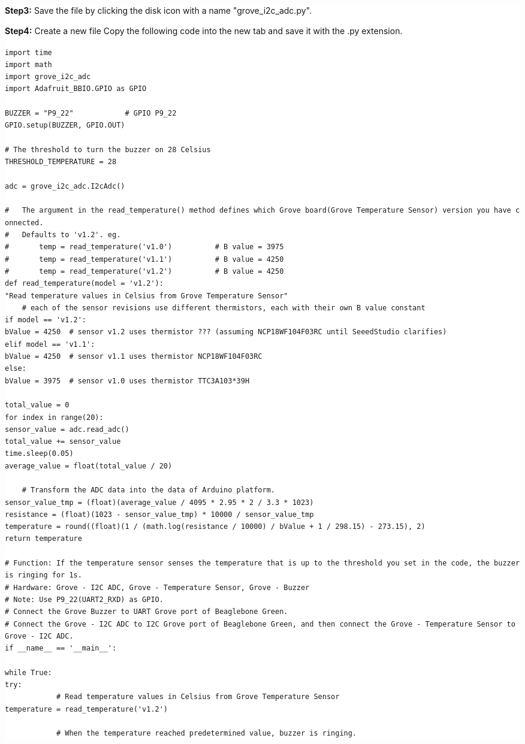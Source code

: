 **Step3:** Save the file by clicking the disk icon with a name "grove_i2c_adc.py".

**Step4:** Create a new file Copy the following code into the new tab and save it with the .py extension.
```
import time
import math
import grove_i2c_adc
import Adafruit_BBIO.GPIO as GPIO

BUZZER = "P9_22"            # GPIO P9_22
GPIO.setup(BUZZER, GPIO.OUT)

# The threshold to turn the buzzer on 28 Celsius
THRESHOLD_TEMPERATURE = 28

adc = grove_i2c_adc.I2cAdc()

#   The argument in the read_temperature() method defines which Grove board(Grove Temperature Sensor) version you have connected.
#   Defaults to 'v1.2'. eg.
#       temp = read_temperature('v1.0')          # B value = 3975
#       temp = read_temperature('v1.1')          # B value = 4250
#       temp = read_temperature('v1.2')          # B value = 4250
def read_temperature(model = 'v1.2'):
"Read temperature values in Celsius from Grove Temperature Sensor"
    # each of the sensor revisions use different thermistors, each with their own B value constant
if model == 'v1.2':
bValue = 4250  # sensor v1.2 uses thermistor ??? (assuming NCP18WF104F03RC until SeeedStudio clarifies)
elif model == 'v1.1':
bValue = 4250  # sensor v1.1 uses thermistor NCP18WF104F03RC
else:
bValue = 3975  # sensor v1.0 uses thermistor TTC3A103*39H

total_value = 0
for index in range(20):
sensor_value = adc.read_adc()
total_value += sensor_value
time.sleep(0.05)
average_value = float(total_value / 20)

    # Transform the ADC data into the data of Arduino platform.
sensor_value_tmp = (float)(average_value / 4095 * 2.95 * 2 / 3.3 * 1023)
resistance = (float)(1023 - sensor_value_tmp) * 10000 / sensor_value_tmp
temperature = round((float)(1 / (math.log(resistance / 10000) / bValue + 1 / 298.15) - 273.15), 2)
return temperature

# Function: If the temperature sensor senses the temperature that is up to the threshold you set in the code, the buzzer is ringing for 1s.
# Hardware: Grove - I2C ADC, Grove - Temperature Sensor, Grove - Buzzer
# Note: Use P9_22(UART2_RXD) as GPIO.
# Connect the Grove Buzzer to UART Grove port of Beaglebone Green.
# Connect the Grove - I2C ADC to I2C Grove port of Beaglebone Green, and then connect the Grove - Temperature Sensor to Grove - I2C ADC.
if __name__ == '__main__':

while True:
try:
            # Read temperature values in Celsius from Grove Temperature Sensor
temperature = read_temperature('v1.2')

            # When the temperature reached predetermined value, buzzer is ringing.

```